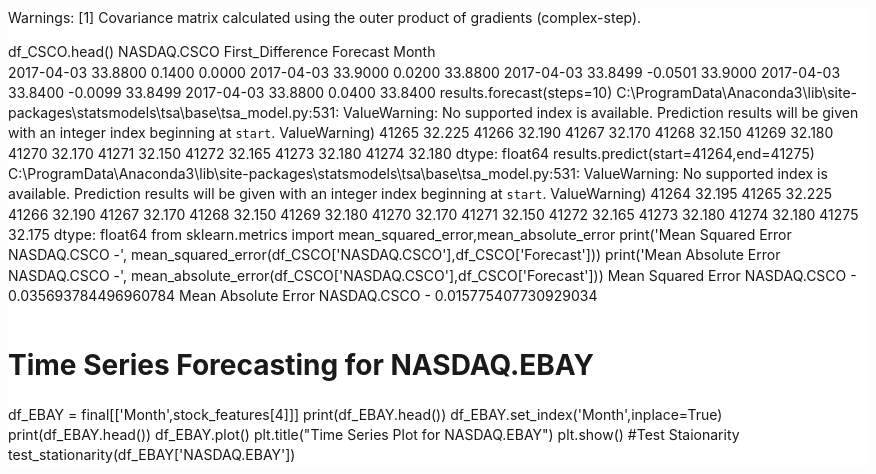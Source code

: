 Warnings:
[1] Covariance matrix calculated using the outer product of gradients (complex-step).

df_CSCO.head()
NASDAQ.CSCO	First_Difference	Forecast
Month			
2017-04-03	33.8800	0.1400	0.0000
2017-04-03	33.9000	0.0200	33.8800
2017-04-03	33.8499	-0.0501	33.9000
2017-04-03	33.8400	-0.0099	33.8499
2017-04-03	33.8800	0.0400	33.8400
results.forecast(steps=10)
C:\ProgramData\Anaconda3\lib\site-packages\statsmodels\tsa\base\tsa_model.py:531: ValueWarning: No supported index is available. Prediction results will be given with an integer index beginning at `start`.
  ValueWarning)
41265    32.225
41266    32.190
41267    32.170
41268    32.150
41269    32.180
41270    32.170
41271    32.150
41272    32.165
41273    32.180
41274    32.180
dtype: float64
results.predict(start=41264,end=41275)
C:\ProgramData\Anaconda3\lib\site-packages\statsmodels\tsa\base\tsa_model.py:531: ValueWarning: No supported index is available. Prediction results will be given with an integer index beginning at `start`.
  ValueWarning)
41264    32.195
41265    32.225
41266    32.190
41267    32.170
41268    32.150
41269    32.180
41270    32.170
41271    32.150
41272    32.165
41273    32.180
41274    32.180
41275    32.175
dtype: float64
from sklearn.metrics import mean_squared_error,mean_absolute_error
print('Mean Squared Error NASDAQ.CSCO -', mean_squared_error(df_CSCO['NASDAQ.CSCO'],df_CSCO['Forecast']))
print('Mean Absolute Error NASDAQ.CSCO -', mean_absolute_error(df_CSCO['NASDAQ.CSCO'],df_CSCO['Forecast']))
Mean Squared Error NASDAQ.CSCO - 0.035693784496960784
Mean Absolute Error NASDAQ.CSCO - 0.015775407730929034
# Time Series Forecasting for NASDAQ.EBAY
df_EBAY = final[['Month',stock_features[4]]]
print(df_EBAY.head())
df_EBAY.set_index('Month',inplace=True)
print(df_EBAY.head())
df_EBAY.plot()
plt.title("Time Series Plot for NASDAQ.EBAY")
plt.show()
#Test Staionarity
test_stationarity(df_EBAY['NASDAQ.EBAY'])